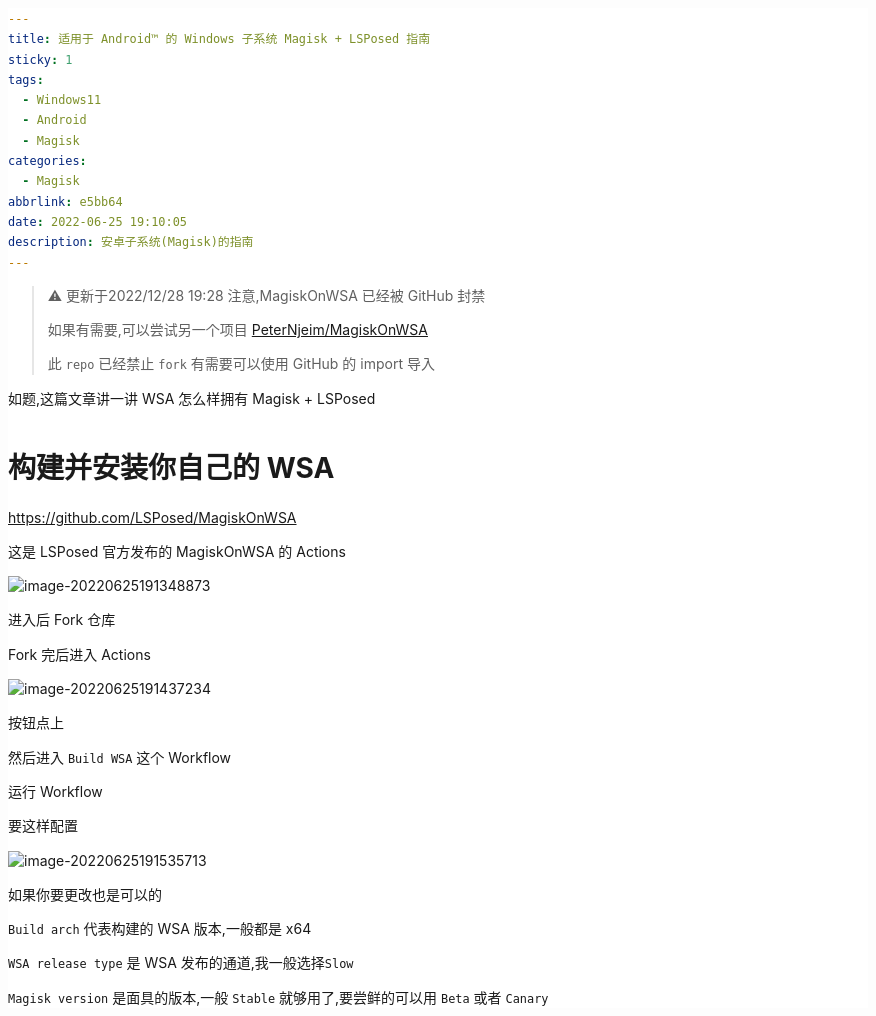 ```yaml
---
title: 适用于 Android™ 的 Windows 子系统 Magisk + LSPosed 指南
sticky: 1
tags:
  - Windows11
  - Android
  - Magisk
categories:
  - Magisk
abbrlink: e5bb64
date: 2022-06-25 19:10:05
description: 安卓子系统(Magisk)的指南
---
```


> ⚠ 更新于2022/12/28 19:28 注意,MagiskOnWSA 已经被 GitHub 封禁
>
> 如果有需要,可以尝试另一个项目 [PeterNjeim/MagiskOnWSA](https://github.com/PeterNjeim/MagiskOnWSA/releases/latest)
>
> 此 `repo` 已经禁止 `fork` 有需要可以使用 GitHub 的 import 导入

如题,这篇文章讲一讲 WSA 怎么样拥有 Magisk + LSPosed

# 构建并安装你自己的 WSA

https://github.com/LSPosed/MagiskOnWSA

这是 LSPosed 官方发布的 MagiskOnWSA 的 Actions

![image-20220625191348873](https://i0.hdslb.com/bfs/album/8c26df95d1d55da03b94d52f88bf562950e1f595.png)

进入后 Fork 仓库

Fork 完后进入 Actions

![image-20220625191437234](https://i0.hdslb.com/bfs/album/7ab66f2448d02ce0449196aab7df7ac7ce059d9d.png)

按钮点上

然后进入 `Build WSA` 这个 Workflow

运行 Workflow

要这样配置

![image-20220625191535713](https://i0.hdslb.com/bfs/album/c99cdec0fadaaad474c5b162751a10b98cea695b.png)

如果你要更改也是可以的

`Build arch` 代表构建的 WSA 版本,一般都是 x64

`WSA release type` 是 WSA 发布的通道,我一般选择`Slow`

`Magisk version` 是面具的版本,一般 `Stable` 就够用了,要尝鲜的可以用 `Beta` 或者 `Canary`
